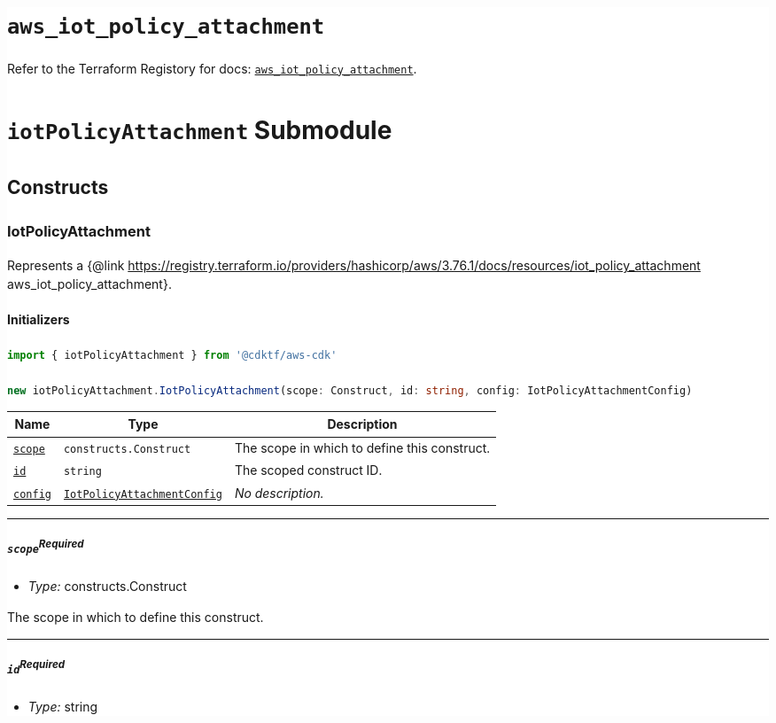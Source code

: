 # `aws_iot_policy_attachment`

Refer to the Terraform Registory for docs: [`aws_iot_policy_attachment`](https://registry.terraform.io/providers/hashicorp/aws/3.76.1/docs/resources/iot_policy_attachment).

# `iotPolicyAttachment` Submodule <a name="`iotPolicyAttachment` Submodule" id="@cdktf/aws-cdk.iotPolicyAttachment"></a>

## Constructs <a name="Constructs" id="Constructs"></a>

### IotPolicyAttachment <a name="IotPolicyAttachment" id="@cdktf/aws-cdk.iotPolicyAttachment.IotPolicyAttachment"></a>

Represents a {@link https://registry.terraform.io/providers/hashicorp/aws/3.76.1/docs/resources/iot_policy_attachment aws_iot_policy_attachment}.

#### Initializers <a name="Initializers" id="@cdktf/aws-cdk.iotPolicyAttachment.IotPolicyAttachment.Initializer"></a>

```typescript
import { iotPolicyAttachment } from '@cdktf/aws-cdk'

new iotPolicyAttachment.IotPolicyAttachment(scope: Construct, id: string, config: IotPolicyAttachmentConfig)
```

| **Name** | **Type** | **Description** |
| --- | --- | --- |
| <code><a href="#@cdktf/aws-cdk.iotPolicyAttachment.IotPolicyAttachment.Initializer.parameter.scope">scope</a></code> | <code>constructs.Construct</code> | The scope in which to define this construct. |
| <code><a href="#@cdktf/aws-cdk.iotPolicyAttachment.IotPolicyAttachment.Initializer.parameter.id">id</a></code> | <code>string</code> | The scoped construct ID. |
| <code><a href="#@cdktf/aws-cdk.iotPolicyAttachment.IotPolicyAttachment.Initializer.parameter.config">config</a></code> | <code><a href="#@cdktf/aws-cdk.iotPolicyAttachment.IotPolicyAttachmentConfig">IotPolicyAttachmentConfig</a></code> | *No description.* |

---

##### `scope`<sup>Required</sup> <a name="scope" id="@cdktf/aws-cdk.iotPolicyAttachment.IotPolicyAttachment.Initializer.parameter.scope"></a>

- *Type:* constructs.Construct

The scope in which to define this construct.

---

##### `id`<sup>Required</sup> <a name="id" id="@cdktf/aws-cdk.iotPolicyAttachment.IotPolicyAttachment.Initializer.parameter.id"></a>

- *Type:* string
